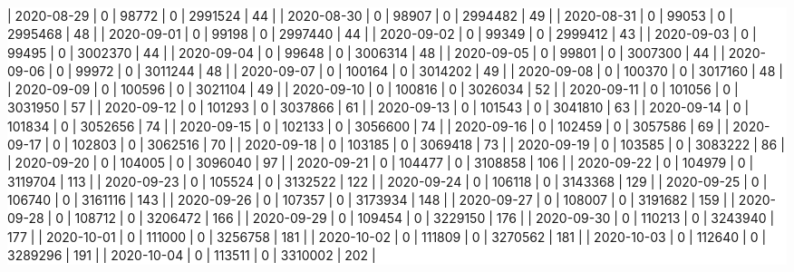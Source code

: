 | 2020-08-29 | 0 | 98772 | 0 | 2991524 | 44 |
| 2020-08-30 | 0 | 98907 | 0 | 2994482 | 49 |
| 2020-08-31 | 0 | 99053 | 0 | 2995468 | 48 |
| 2020-09-01 | 0 | 99198 | 0 | 2997440 | 44 |
| 2020-09-02 | 0 | 99349 | 0 | 2999412 | 43 |
| 2020-09-03 | 0 | 99495 | 0 | 3002370 | 44 |
| 2020-09-04 | 0 | 99648 | 0 | 3006314 | 48 |
| 2020-09-05 | 0 | 99801 | 0 | 3007300 | 44 |
| 2020-09-06 | 0 | 99972 | 0 | 3011244 | 48 |
| 2020-09-07 | 0 | 100164 | 0 | 3014202 | 49 |
| 2020-09-08 | 0 | 100370 | 0 | 3017160 | 48 |
| 2020-09-09 | 0 | 100596 | 0 | 3021104 | 49 |
| 2020-09-10 | 0 | 100816 | 0 | 3026034 | 52 |
| 2020-09-11 | 0 | 101056 | 0 | 3031950 | 57 |
| 2020-09-12 | 0 | 101293 | 0 | 3037866 | 61 |
| 2020-09-13 | 0 | 101543 | 0 | 3041810 | 63 |
| 2020-09-14 | 0 | 101834 | 0 | 3052656 | 74 |
| 2020-09-15 | 0 | 102133 | 0 | 3056600 | 74 |
| 2020-09-16 | 0 | 102459 | 0 | 3057586 | 69 |
| 2020-09-17 | 0 | 102803 | 0 | 3062516 | 70 |
| 2020-09-18 | 0 | 103185 | 0 | 3069418 | 73 |
| 2020-09-19 | 0 | 103585 | 0 | 3083222 | 86 |
| 2020-09-20 | 0 | 104005 | 0 | 3096040 | 97 |
| 2020-09-21 | 0 | 104477 | 0 | 3108858 | 106 |
| 2020-09-22 | 0 | 104979 | 0 | 3119704 | 113 |
| 2020-09-23 | 0 | 105524 | 0 | 3132522 | 122 |
| 2020-09-24 | 0 | 106118 | 0 | 3143368 | 129 |
| 2020-09-25 | 0 | 106740 | 0 | 3161116 | 143 |
| 2020-09-26 | 0 | 107357 | 0 | 3173934 | 148 |
| 2020-09-27 | 0 | 108007 | 0 | 3191682 | 159 |
| 2020-09-28 | 0 | 108712 | 0 | 3206472 | 166 |
| 2020-09-29 | 0 | 109454 | 0 | 3229150 | 176 |
| 2020-09-30 | 0 | 110213 | 0 | 3243940 | 177 |
| 2020-10-01 | 0 | 111000 | 0 | 3256758 | 181 |
| 2020-10-02 | 0 | 111809 | 0 | 3270562 | 181 |
| 2020-10-03 | 0 | 112640 | 0 | 3289296 | 191 |
| 2020-10-04 | 0 | 113511 | 0 | 3310002 | 202 |